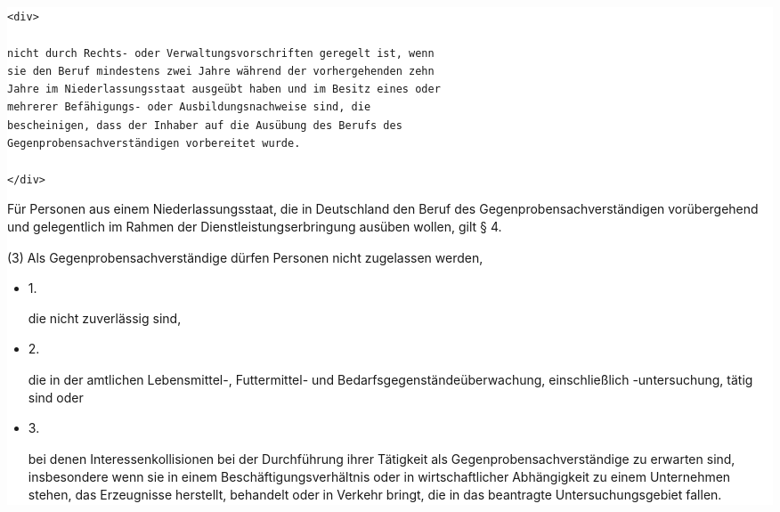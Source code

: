    <div>
    
    nicht durch Rechts- oder Verwaltungsvorschriften geregelt ist, wenn
    sie den Beruf mindestens zwei Jahre während der vorhergehenden zehn
    Jahre im Niederlassungsstaat ausgeübt haben und im Besitz eines oder
    mehrerer Befähigungs- oder Ausbildungsnachweise sind, die
    bescheinigen, dass der Inhaber auf die Ausübung des Berufs des
    Gegenprobensachverständigen vorbereitet wurde.
    
    </div>

Für Personen aus einem Niederlassungsstaat, die in Deutschland den Beruf
des Gegenprobensachverständigen vorübergehend und gelegentlich im Rahmen
der Dienstleistungserbringung ausüben wollen, gilt § 4.

</div>

<div class="jurAbsatz">

(3) Als Gegenprobensachverständige dürfen Personen nicht zugelassen
werden,

  - 1\.
    
    <div>
    
    die nicht zuverlässig sind,
    
    </div>

  - 2\.
    
    <div>
    
    die in der amtlichen Lebensmittel-, Futtermittel- und
    Bedarfsgegenständeüberwachung, einschließlich -untersuchung, tätig
    sind oder
    
    </div>

  - 3\.
    
    <div>
    
    bei denen Interessenkollisionen bei der Durchführung ihrer Tätigkeit
    als Gegenprobensachverständige zu erwarten sind, insbesondere wenn
    sie in einem Beschäftigungsverhältnis oder in wirtschaftlicher
    Abhängigkeit zu einem Unternehmen stehen, das Erzeugnisse
    herstellt, behandelt oder in Verkehr bringt, die in das beantragte
    Untersuchungsgebiet fallen.
    
    </div>

</div>

</div>

</div>

</div>
